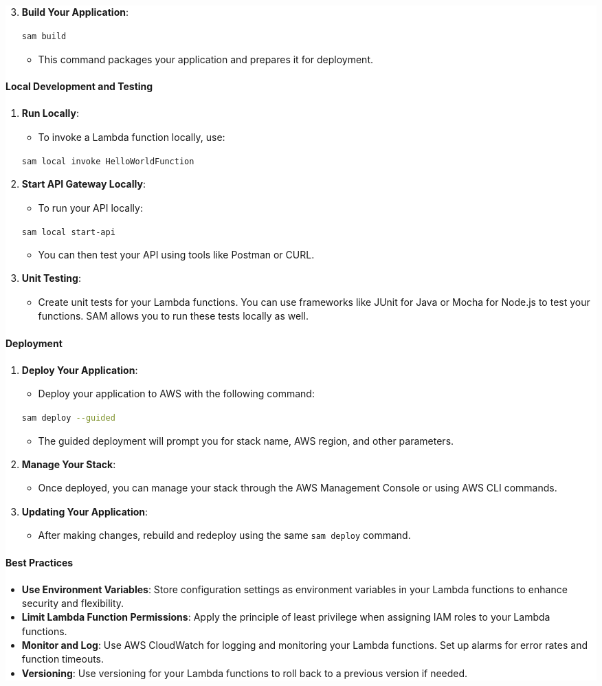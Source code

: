 3. **Build Your Application**:
   ```bash
   sam build
   ```
   - This command packages your application and prepares it for deployment.

#### Local Development and Testing

1. **Run Locally**:
   - To invoke a Lambda function locally, use:
   ```bash
   sam local invoke HelloWorldFunction
   ```

2. **Start API Gateway Locally**:
   - To run your API locally:
   ```bash
   sam local start-api
   ```
   - You can then test your API using tools like Postman or CURL.

3. **Unit Testing**:
   - Create unit tests for your Lambda functions. You can use frameworks like JUnit for Java or Mocha for Node.js to test your functions. SAM allows you to run these tests locally as well.

#### Deployment

1. **Deploy Your Application**:
   - Deploy your application to AWS with the following command:
   ```bash
   sam deploy --guided
   ```
   - The guided deployment will prompt you for stack name, AWS region, and other parameters.

2. **Manage Your Stack**:
   - Once deployed, you can manage your stack through the AWS Management Console or using AWS CLI commands.

3. **Updating Your Application**:
   - After making changes, rebuild and redeploy using the same `sam deploy` command.

#### Best Practices

- **Use Environment Variables**: Store configuration settings as environment variables in your Lambda functions to enhance security and flexibility.
- **Limit Lambda Function Permissions**: Apply the principle of least privilege when assigning IAM roles to your Lambda functions.
- **Monitor and Log**: Use AWS CloudWatch for logging and monitoring your Lambda functions. Set up alarms for error rates and function timeouts.
- **Versioning**: Use versioning for your Lambda functions to roll back to a previous version if needed.
